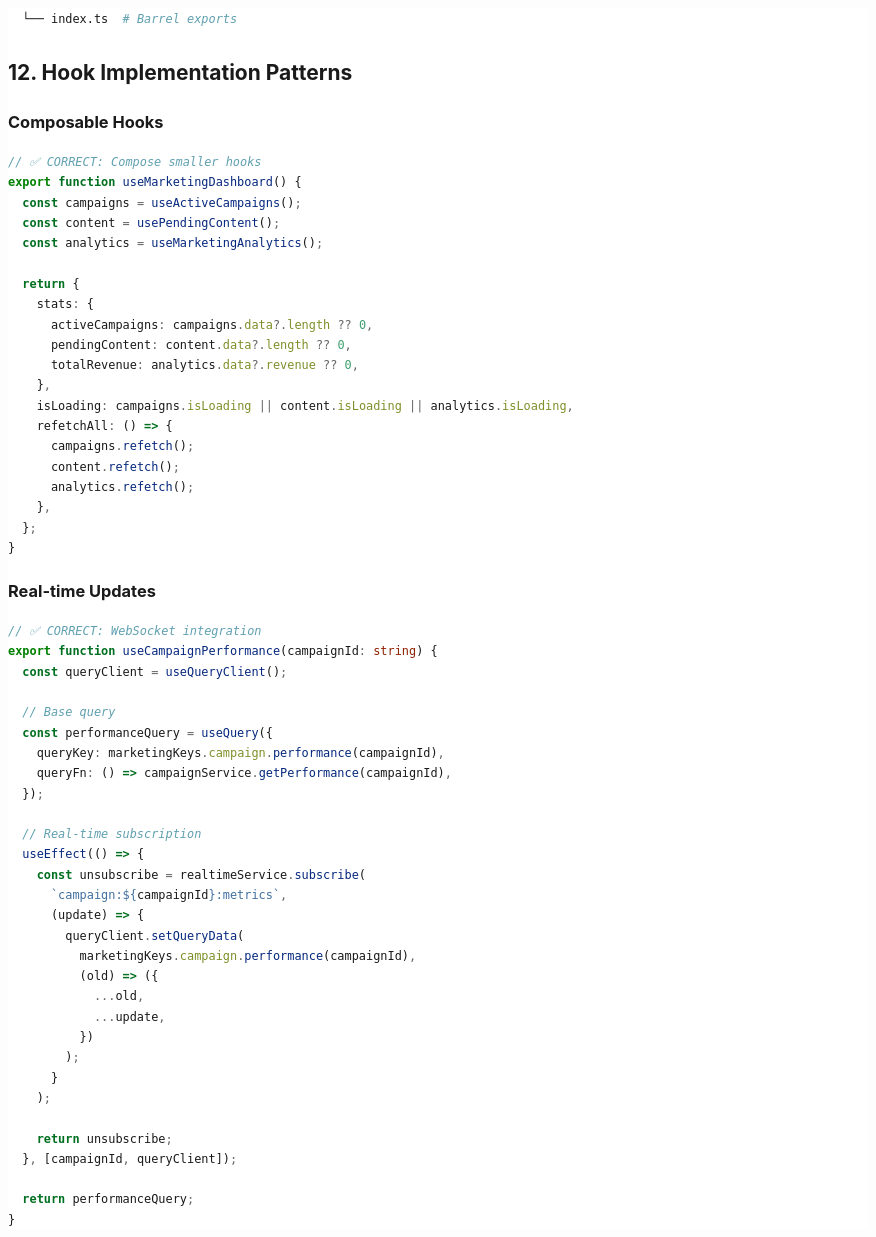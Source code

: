 ```bash
  └── index.ts  # Barrel exports
```

## 12. Hook Implementation Patterns

### Composable Hooks
```typescript
// ✅ CORRECT: Compose smaller hooks
export function useMarketingDashboard() {
  const campaigns = useActiveCampaigns();
  const content = usePendingContent();
  const analytics = useMarketingAnalytics();
  
  return {
    stats: {
      activeCampaigns: campaigns.data?.length ?? 0,
      pendingContent: content.data?.length ?? 0,
      totalRevenue: analytics.data?.revenue ?? 0,
    },
    isLoading: campaigns.isLoading || content.isLoading || analytics.isLoading,
    refetchAll: () => {
      campaigns.refetch();
      content.refetch();
      analytics.refetch();
    },
  };
}
```

### Real-time Updates
```typescript
// ✅ CORRECT: WebSocket integration
export function useCampaignPerformance(campaignId: string) {
  const queryClient = useQueryClient();
  
  // Base query
  const performanceQuery = useQuery({
    queryKey: marketingKeys.campaign.performance(campaignId),
    queryFn: () => campaignService.getPerformance(campaignId),
  });
  
  // Real-time subscription
  useEffect(() => {
    const unsubscribe = realtimeService.subscribe(
      `campaign:${campaignId}:metrics`,
      (update) => {
        queryClient.setQueryData(
          marketingKeys.campaign.performance(campaignId),
          (old) => ({
            ...old,
            ...update,
          })
        );
      }
    );
    
    return unsubscribe;
  }, [campaignId, queryClient]);
  
  return performanceQuery;
}
```
